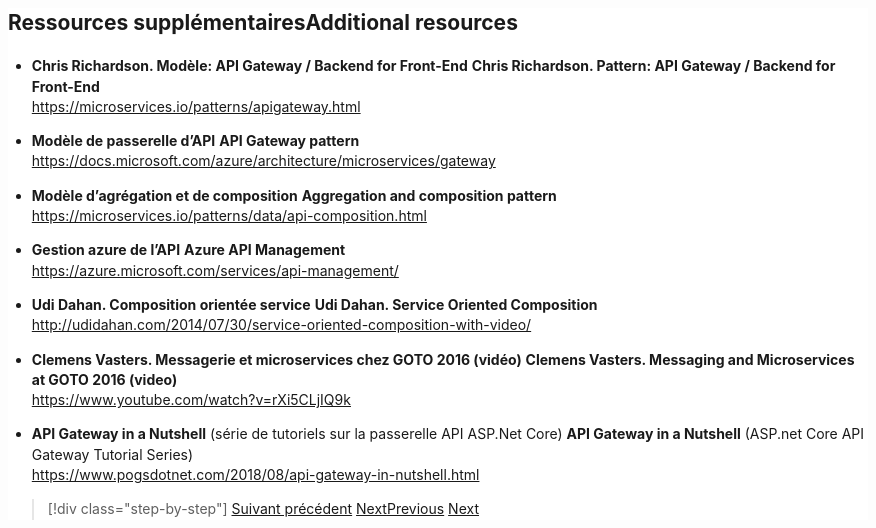 ## <a name="additional-resources"></a><span data-ttu-id="ad1fc-265">Ressources supplémentaires</span><span class="sxs-lookup"><span data-stu-id="ad1fc-265">Additional resources</span></span>

- <span data-ttu-id="ad1fc-266">**Chris Richardson. Modèle: API Gateway / Backend for Front-End** </span><span class="sxs-lookup"><span data-stu-id="ad1fc-266">**Chris Richardson. Pattern: API Gateway / Backend for Front-End** </span></span>\
  <https://microservices.io/patterns/apigateway.html>

- <span data-ttu-id="ad1fc-267">**Modèle de passerelle d’API** </span><span class="sxs-lookup"><span data-stu-id="ad1fc-267">**API Gateway pattern** </span></span>\
  <https://docs.microsoft.com/azure/architecture/microservices/gateway>

- <span data-ttu-id="ad1fc-268">**Modèle d’agrégation et de composition** </span><span class="sxs-lookup"><span data-stu-id="ad1fc-268">**Aggregation and composition pattern** </span></span>\
  <https://microservices.io/patterns/data/api-composition.html>

- <span data-ttu-id="ad1fc-269">**Gestion azure de l’API** </span><span class="sxs-lookup"><span data-stu-id="ad1fc-269">**Azure API Management** </span></span>\
  <https://azure.microsoft.com/services/api-management/>

- <span data-ttu-id="ad1fc-270">**Udi Dahan. Composition orientée service** </span><span class="sxs-lookup"><span data-stu-id="ad1fc-270">**Udi Dahan. Service Oriented Composition** </span></span>\
  <http://udidahan.com/2014/07/30/service-oriented-composition-with-video/>

- <span data-ttu-id="ad1fc-271">**Clemens Vasters. Messagerie et microservices chez GOTO 2016 (vidéo)** </span><span class="sxs-lookup"><span data-stu-id="ad1fc-271">**Clemens Vasters. Messaging and Microservices at GOTO 2016 (video)** </span></span>\
  <https://www.youtube.com/watch?v=rXi5CLjIQ9k>

- <span data-ttu-id="ad1fc-272">**API Gateway in a Nutshell** (série de tutoriels sur la passerelle API ASP.Net Core) </span><span class="sxs-lookup"><span data-stu-id="ad1fc-272">**API Gateway in a Nutshell** (ASP.net Core API Gateway Tutorial Series) </span></span>\
  <https://www.pogsdotnet.com/2018/08/api-gateway-in-nutshell.html>

>[!div class="step-by-step"]
><span data-ttu-id="ad1fc-273">[Suivant précédent](identify-microservice-domain-model-boundaries.md)
>[Next](communication-in-microservice-architecture.md)</span><span class="sxs-lookup"><span data-stu-id="ad1fc-273">[Previous](identify-microservice-domain-model-boundaries.md)
[Next](communication-in-microservice-architecture.md)</span></span>

